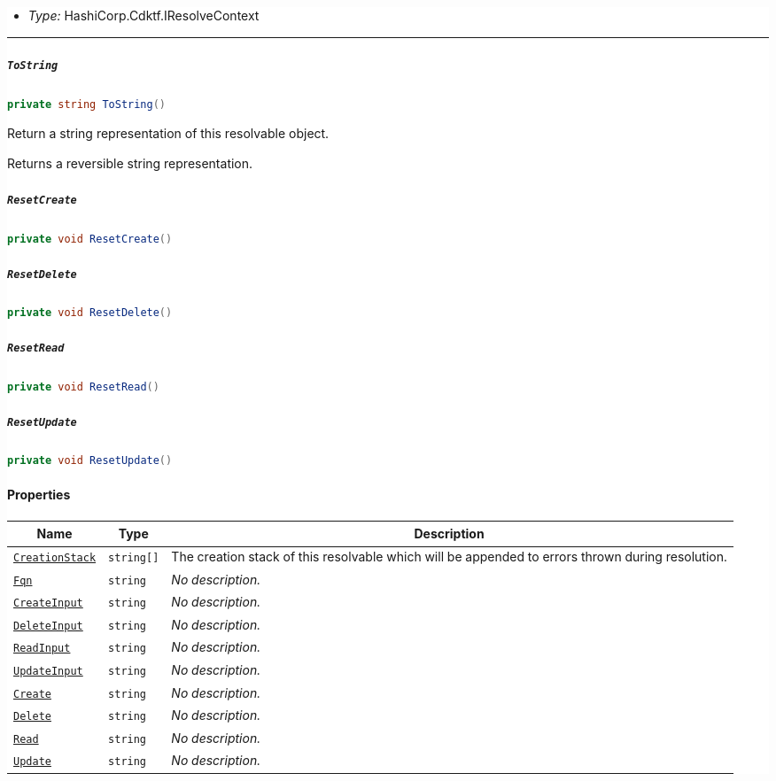 - *Type:* HashiCorp.Cdktf.IResolveContext

---

##### `ToString` <a name="ToString" id="@cdktf/provider-azurestack.publicIp.PublicIpTimeoutsOutputReference.toString"></a>

```csharp
private string ToString()
```

Return a string representation of this resolvable object.

Returns a reversible string representation.

##### `ResetCreate` <a name="ResetCreate" id="@cdktf/provider-azurestack.publicIp.PublicIpTimeoutsOutputReference.resetCreate"></a>

```csharp
private void ResetCreate()
```

##### `ResetDelete` <a name="ResetDelete" id="@cdktf/provider-azurestack.publicIp.PublicIpTimeoutsOutputReference.resetDelete"></a>

```csharp
private void ResetDelete()
```

##### `ResetRead` <a name="ResetRead" id="@cdktf/provider-azurestack.publicIp.PublicIpTimeoutsOutputReference.resetRead"></a>

```csharp
private void ResetRead()
```

##### `ResetUpdate` <a name="ResetUpdate" id="@cdktf/provider-azurestack.publicIp.PublicIpTimeoutsOutputReference.resetUpdate"></a>

```csharp
private void ResetUpdate()
```


#### Properties <a name="Properties" id="Properties"></a>

| **Name** | **Type** | **Description** |
| --- | --- | --- |
| <code><a href="#@cdktf/provider-azurestack.publicIp.PublicIpTimeoutsOutputReference.property.creationStack">CreationStack</a></code> | <code>string[]</code> | The creation stack of this resolvable which will be appended to errors thrown during resolution. |
| <code><a href="#@cdktf/provider-azurestack.publicIp.PublicIpTimeoutsOutputReference.property.fqn">Fqn</a></code> | <code>string</code> | *No description.* |
| <code><a href="#@cdktf/provider-azurestack.publicIp.PublicIpTimeoutsOutputReference.property.createInput">CreateInput</a></code> | <code>string</code> | *No description.* |
| <code><a href="#@cdktf/provider-azurestack.publicIp.PublicIpTimeoutsOutputReference.property.deleteInput">DeleteInput</a></code> | <code>string</code> | *No description.* |
| <code><a href="#@cdktf/provider-azurestack.publicIp.PublicIpTimeoutsOutputReference.property.readInput">ReadInput</a></code> | <code>string</code> | *No description.* |
| <code><a href="#@cdktf/provider-azurestack.publicIp.PublicIpTimeoutsOutputReference.property.updateInput">UpdateInput</a></code> | <code>string</code> | *No description.* |
| <code><a href="#@cdktf/provider-azurestack.publicIp.PublicIpTimeoutsOutputReference.property.create">Create</a></code> | <code>string</code> | *No description.* |
| <code><a href="#@cdktf/provider-azurestack.publicIp.PublicIpTimeoutsOutputReference.property.delete">Delete</a></code> | <code>string</code> | *No description.* |
| <code><a href="#@cdktf/provider-azurestack.publicIp.PublicIpTimeoutsOutputReference.property.read">Read</a></code> | <code>string</code> | *No description.* |
| <code><a href="#@cdktf/provider-azurestack.publicIp.PublicIpTimeoutsOutputReference.property.update">Update</a></code> | <code>string</code> | *No description.* |